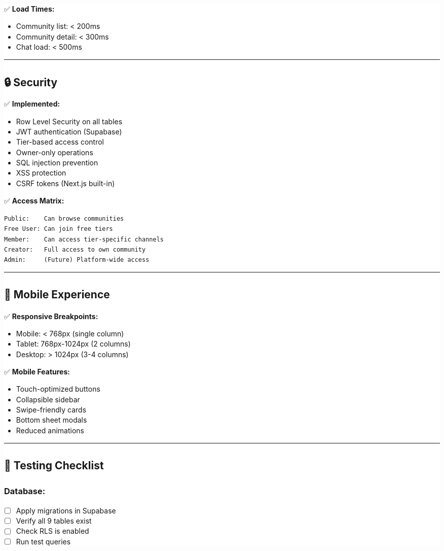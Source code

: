 ✅ **Load Times:**
- Community list: < 200ms
- Community detail: < 300ms
- Chat load: < 500ms

---

## 🔒 **Security**

✅ **Implemented:**
- Row Level Security on all tables
- JWT authentication (Supabase)
- Tier-based access control
- Owner-only operations
- SQL injection prevention
- XSS protection
- CSRF tokens (Next.js built-in)

✅ **Access Matrix:**
```
Public:    Can browse communities
Free User: Can join free tiers
Member:    Can access tier-specific channels
Creator:   Full access to own community
Admin:     (Future) Platform-wide access
```

---

## 📱 **Mobile Experience**

✅ **Responsive Breakpoints:**
- Mobile: < 768px (single column)
- Tablet: 768px-1024px (2 columns)
- Desktop: > 1024px (3-4 columns)

✅ **Mobile Features:**
- Touch-optimized buttons
- Collapsible sidebar
- Swipe-friendly cards
- Bottom sheet modals
- Reduced animations

---

## 🎯 **Testing Checklist**

### Database:
- [ ] Apply migrations in Supabase
- [ ] Verify all 9 tables exist
- [ ] Check RLS is enabled
- [ ] Run test queries
